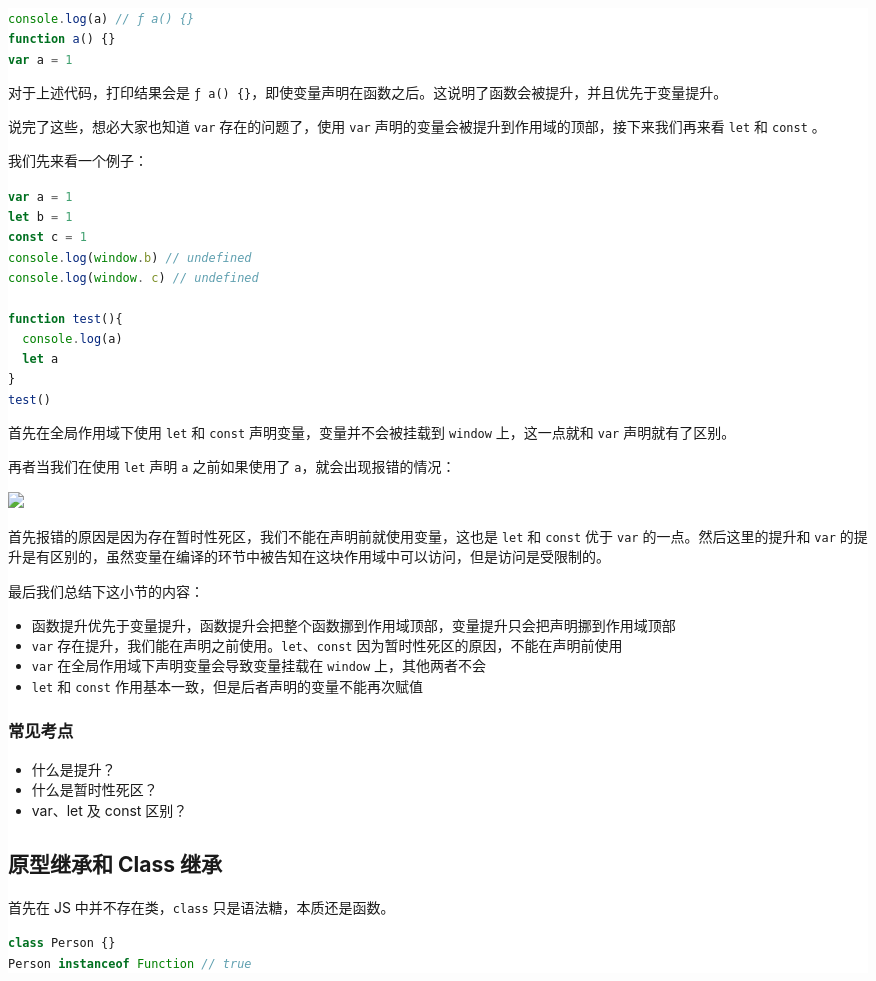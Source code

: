 ```js
console.log(a) // ƒ a() {}
function a() {}
var a = 1
```

对于上述代码，打印结果会是 `ƒ a() {}`，即使变量声明在函数之后。这说明了函数会被提升，并且优先于变量提升。

说完了这些，想必大家也知道 `var` 存在的问题了，使用 `var` 声明的变量会被提升到作用域的顶部，接下来我们再来看 `let` 和 `const` 。

我们先来看一个例子：

```js
var a = 1
let b = 1
const c = 1
console.log(window.b) // undefined
console.log(window. c) // undefined

function test(){
  console.log(a)
  let a
}
test()
```

首先在全局作用域下使用 `let` 和 `const` 声明变量，变量并不会被挂载到 `window` 上，这一点就和 `var` 声明就有了区别。

再者当我们在使用 `let` 声明 `a` 之前如果使用了 `a`，就会出现报错的情况：

![](//p3-juejin.byteimg.com/tos-cn-i-k3u1fbpfcp/055a1c2d23c24cdbaa45308f4ac55c30~tplv-k3u1fbpfcp-zoom-in-crop-mark:3024:0:0:0.awebp)

首先报错的原因是因为存在暂时性死区，我们不能在声明前就使用变量，这也是 `let` 和 `const` 优于 `var` 的一点。然后这里的提升和 `var` 的提升是有区别的，虽然变量在编译的环节中被告知在这块作用域中可以访问，但是访问是受限制的。

最后我们总结下这小节的内容：

+ 函数提升优先于变量提升，函数提升会把整个函数挪到作用域顶部，变量提升只会把声明挪到作用域顶部
+ `var` 存在提升，我们能在声明之前使用。`let`、`const` 因为暂时性死区的原因，不能在声明前使用
+ `var` 在全局作用域下声明变量会导致变量挂载在 `window` 上，其他两者不会
+ `let` 和 `const` 作用基本一致，但是后者声明的变量不能再次赋值

### 常见考点

+ 什么是提升？
+ 什么是暂时性死区？
+ var、let 及 const 区别？

## 原型继承和 Class 继承

首先在 JS 中并不存在类，`class` 只是语法糖，本质还是函数。

```js
class Person {}
Person instanceof Function // true
```
